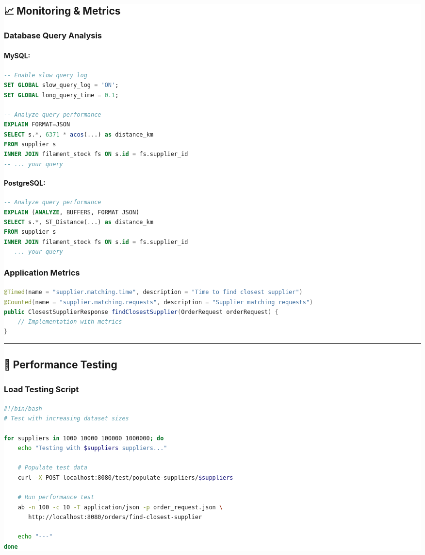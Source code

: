 
## 📈 Monitoring & Metrics

### **Database Query Analysis**

#### **MySQL:**
```sql
-- Enable slow query log
SET GLOBAL slow_query_log = 'ON';
SET GLOBAL long_query_time = 0.1;

-- Analyze query performance
EXPLAIN FORMAT=JSON 
SELECT s.*, 6371 * acos(...) as distance_km
FROM supplier s 
INNER JOIN filament_stock fs ON s.id = fs.supplier_id
-- ... your query
```

#### **PostgreSQL:**
```sql
-- Analyze query performance
EXPLAIN (ANALYZE, BUFFERS, FORMAT JSON)
SELECT s.*, ST_Distance(...) as distance_km
FROM supplier s
INNER JOIN filament_stock fs ON s.id = fs.supplier_id
-- ... your query
```

### **Application Metrics**

```java
@Timed(name = "supplier.matching.time", description = "Time to find closest supplier")
@Counted(name = "supplier.matching.requests", description = "Supplier matching requests")
public ClosestSupplierResponse findClosestSupplier(OrderRequest orderRequest) {
    // Implementation with metrics
}
```

---

## 🧪 Performance Testing

### **Load Testing Script**

```bash
#!/bin/bash
# Test with increasing dataset sizes

for suppliers in 1000 10000 100000 1000000; do
    echo "Testing with $suppliers suppliers..."
    
    # Populate test data
    curl -X POST localhost:8080/test/populate-suppliers/$suppliers
    
    # Run performance test
    ab -n 100 -c 10 -T application/json -p order_request.json \
       http://localhost:8080/orders/find-closest-supplier
    
    echo "---"
done
```
